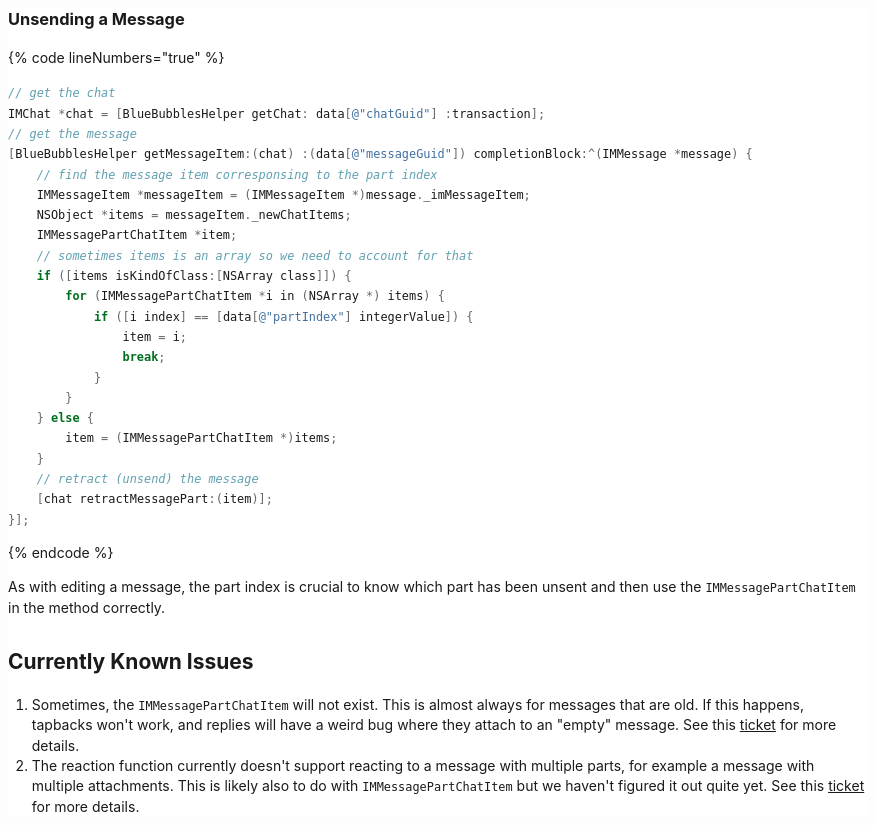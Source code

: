 ### Unsending a Message

{% code lineNumbers="true" %}
```objectivec
// get the chat
IMChat *chat = [BlueBubblesHelper getChat: data[@"chatGuid"] :transaction];
// get the message
[BlueBubblesHelper getMessageItem:(chat) :(data[@"messageGuid"]) completionBlock:^(IMMessage *message) {
    // find the message item corresponsing to the part index
    IMMessageItem *messageItem = (IMMessageItem *)message._imMessageItem;
    NSObject *items = messageItem._newChatItems;
    IMMessagePartChatItem *item;
    // sometimes items is an array so we need to account for that
    if ([items isKindOfClass:[NSArray class]]) {
        for (IMMessagePartChatItem *i in (NSArray *) items) {
            if ([i index] == [data[@"partIndex"] integerValue]) {
                item = i;
                break;
            }
        }
    } else {
        item = (IMMessagePartChatItem *)items;
    }
    // retract (unsend) the message
    [chat retractMessagePart:(item)];
}];
```
{% endcode %}

As with editing a message, the part index is crucial to know which part has been unsent and then use the `IMMessagePartChatItem` in the method correctly.

## Currently Known Issues

1. Sometimes, the `IMMessagePartChatItem` will not exist. This is almost always for messages that are old. If this happens, tapbacks won't work, and replies will have a weird bug where they attach to an "empty" message. See this [ticket](https://github.com/BlueBubblesApp/bluebubbles-helper/issues/11) for more details.
2. The reaction function currently doesn't support reacting to a message with multiple parts, for example a message with multiple attachments. This is likely also to do with `IMMessagePartChatItem` but we haven't figured it out quite yet. See this [ticket ](https://github.com/BlueBubblesApp/bluebubbles-helper/issues/8)for more details.
